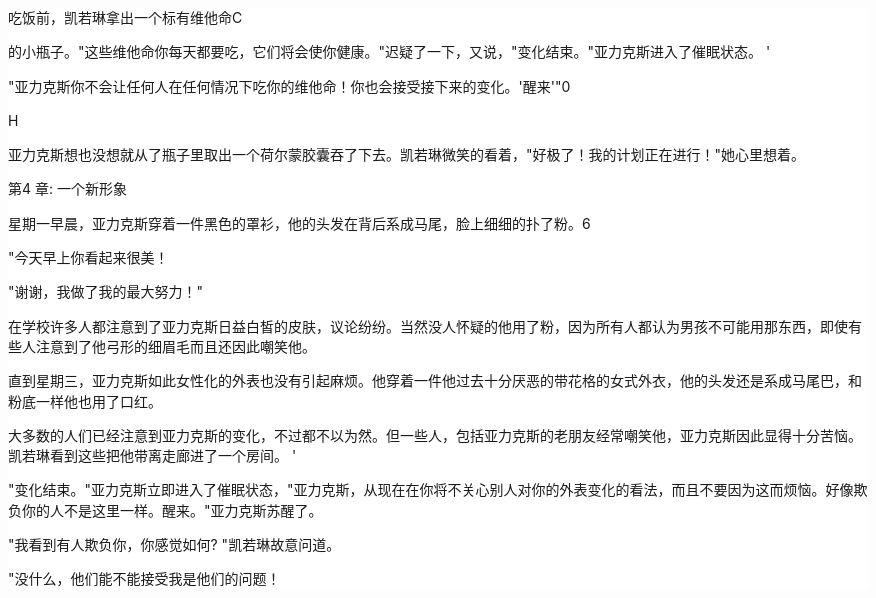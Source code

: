 吃饭前，凯若琳拿出一个标有维他命C

的小瓶子。"这些维他命你每天都要吃，它们将会使你健康。"迟疑了一下，又说，"变化结束。"亚力克斯进入了催眠状态。 '





"亚力克斯你不会让任何人在任何情况下吃你的维他命！你也会接受接下来的变化。'醒来'"0

H 





亚力克斯想也没想就从了瓶子里取出一个荷尔蒙胶囊吞了下去。凯若琳微笑的看着，"好极了！我的计划正在进行！"她心里想着。





第4 章: 一个新形象





星期一早晨，亚力克斯穿着一件黑色的罩衫，他的头发在背后系成马尾，脸上细细的扑了粉。6



"今天早上你看起来很美！





"谢谢，我做了我的最大努力！"







在学校许多人都注意到了亚力克斯日益白皙的皮肤，议论纷纷。当然没人怀疑的他用了粉，因为所有人都认为男孩不可能用那东西，即使有些人注意到了他弓形的细眉毛而且还因此嘲笑他。







直到星期三，亚力克斯如此女性化的外表也没有引起麻烦。他穿着一件他过去十分厌恶的带花格的女式外衣，他的头发还是系成马尾巴，和粉底一样他也用了口红。







大多数的人们已经注意到亚力克斯的变化，不过都不以为然。但一些人，包括亚力克斯的老朋友经常嘲笑他，亚力克斯因此显得十分苦恼。凯若琳看到这些把他带离走廊进了一个房间。 '





"变化结束。"亚力克斯立即进入了催眠状态，"亚力克斯，从现在在你将不关心别人对你的外表变化的看法，而且不要因为这而烦恼。好像欺负你的人不是这里一样。醒来。"亚力克斯苏醒了。





"我看到有人欺负你，你感觉如何? "凯若琳故意问道。



"没什么，他们能不能接受我是他们的问题！
